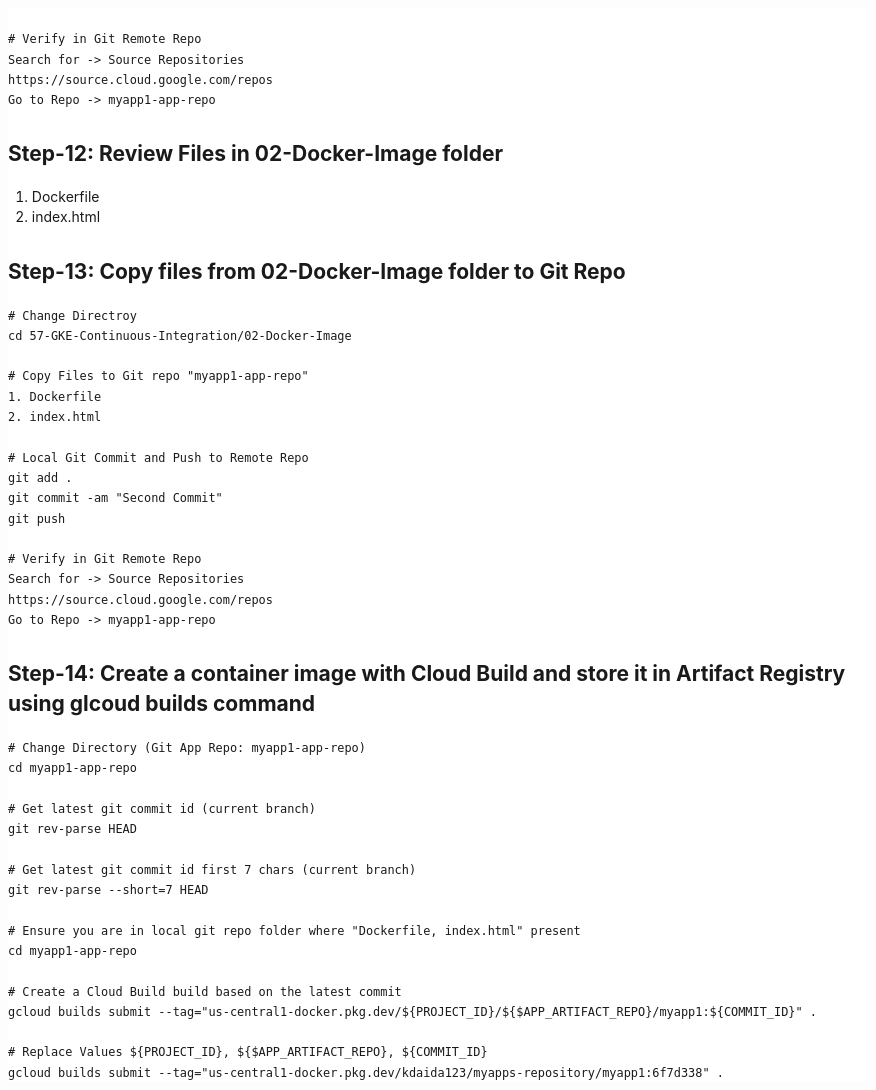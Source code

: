 ```t

# Verify in Git Remote Repo
Search for -> Source Repositories 
https://source.cloud.google.com/repos
Go to Repo -> myapp1-app-repo 
```

## Step-12: Review Files in 02-Docker-Image folder
1. Dockerfile
2. index.html

## Step-13: Copy files from 02-Docker-Image folder to Git Repo
```t
# Change Directroy 
cd 57-GKE-Continuous-Integration/02-Docker-Image

# Copy Files to Git repo "myapp1-app-repo"
1. Dockerfile
2. index.html

# Local Git Commit and Push to Remote Repo
git add .
git commit -am "Second Commit"
git push

# Verify in Git Remote Repo
Search for -> Source Repositories 
https://source.cloud.google.com/repos
Go to Repo -> myapp1-app-repo 
```

## Step-14: Create a container image with Cloud Build and store it in Artifact Registry using glcoud builds command
```t
# Change Directory (Git App Repo: myapp1-app-repo)
cd myapp1-app-repo

# Get latest git commit id (current branch)
git rev-parse HEAD

# Get latest git commit id first 7 chars (current branch)
git rev-parse --short=7 HEAD

# Ensure you are in local git repo folder where "Dockerfile, index.html" present
cd myapp1-app-repo 

# Create a Cloud Build build based on the latest commit 
gcloud builds submit --tag="us-central1-docker.pkg.dev/${PROJECT_ID}/${$APP_ARTIFACT_REPO}/myapp1:${COMMIT_ID}" .

# Replace Values ${PROJECT_ID}, ${$APP_ARTIFACT_REPO}, ${COMMIT_ID}
gcloud builds submit --tag="us-central1-docker.pkg.dev/kdaida123/myapps-repository/myapp1:6f7d338" .
```
